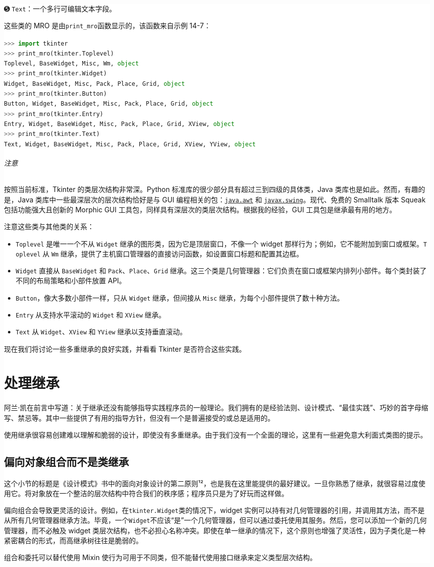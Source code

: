 ➎ `Text`：一个多行可编辑文本字段。

这些类的 MRO 是由`print_mro`函数显示的，该函数来自示例 14-7：

```py
>>> import tkinter
>>> print_mro(tkinter.Toplevel)
Toplevel, BaseWidget, Misc, Wm, object
>>> print_mro(tkinter.Widget)
Widget, BaseWidget, Misc, Pack, Place, Grid, object
>>> print_mro(tkinter.Button)
Button, Widget, BaseWidget, Misc, Pack, Place, Grid, object
>>> print_mro(tkinter.Entry)
Entry, Widget, BaseWidget, Misc, Pack, Place, Grid, XView, object
>>> print_mro(tkinter.Text)
Text, Widget, BaseWidget, Misc, Pack, Place, Grid, XView, YView, object
```

###### 注意

按照当前标准，Tkinter 的类层次结构非常深。Python 标准库的很少部分具有超过三到四级的具体类，Java 类库也是如此。然而，有趣的是，Java 类库中一些最深层次的层次结构恰好是与 GUI 编程相关的包：[`java.awt`](https://fpy.li/14-26) 和 [`javax.swing`](https://fpy.li/14-27)。现代、免费的 Smalltalk 版本 Squeak 包括功能强大且创新的 Morphic GUI 工具包，同样具有深层次的类层次结构。根据我的经验，GUI 工具包是继承最有用的地方。

注意这些类与其他类的关系：

+   `Toplevel` 是唯一一个不从 `Widget` 继承的图形类，因为它是顶层窗口，不像一个 widget 那样行为；例如，它不能附加到窗口或框架。`Toplevel` 从 `Wm` 继承，提供了主机窗口管理器的直接访问函数，如设置窗口标题和配置其边框。

+   `Widget` 直接从 `BaseWidget` 和 `Pack`、`Place`、`Grid` 继承。这三个类是几何管理器：它们负责在窗口或框架内排列小部件。每个类封装了不同的布局策略和小部件放置 API。

+   `Button`，像大多数小部件一样，只从 `Widget` 继承，但间接从 `Misc` 继承，为每个小部件提供了数十种方法。

+   `Entry` 从支持水平滚动的 `Widget` 和 `XView` 继承。

+   `Text` 从 `Widget`、`XView` 和 `YView` 继承以支持垂直滚动。

现在我们将讨论一些多重继承的良好实践，并看看 Tkinter 是否符合这些实践。

# 处理继承

阿兰·凯在前言中写道：关于继承还没有能够指导实践程序员的一般理论。我们拥有的是经验法则、设计模式、“最佳实践”、巧妙的首字母缩写、禁忌等。其中一些提供了有用的指导方针，但没有一个是普遍接受的或总是适用的。

使用继承很容易创建难以理解和脆弱的设计，即使没有多重继承。由于我们没有一个全面的理论，这里有一些避免意大利面式类图的提示。

## 偏向对象组合而不是类继承

这个小节的标题是《设计模式》书中的面向对象设计的第二原则¹²，也是我在这里能提供的最好建议。一旦你熟悉了继承，就很容易过度使用它。将对象放在一个整洁的层次结构中符合我们的秩序感；程序员只是为了好玩而这样做。

偏向组合会导致更灵活的设计。例如，在`tkinter.Widget`类的情况下，widget 实例可以持有对几何管理器的引用，并调用其方法，而不是从所有几何管理器继承方法。毕竟，一个`Widget`不应该“是”一个几何管理器，但可以通过委托使用其服务。然后，您可以添加一个新的几何管理器，而不必触及 widget 类层次结构，也不必担心名称冲突。即使在单一继承的情况下，这个原则也增强了灵活性，因为子类化是一种紧密耦合的形式，而高继承树往往是脆弱的。

组合和委托可以替代使用 Mixin 使行为可用于不同类，但不能替代使用接口继承来定义类型层次结构。
